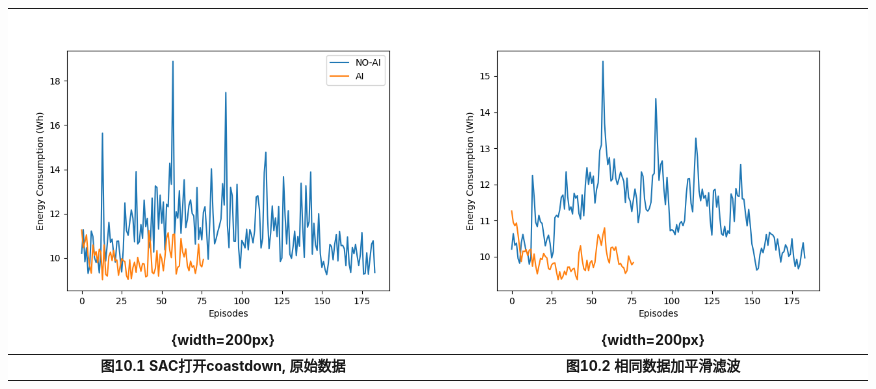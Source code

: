 |![](veos-report-image/x-tfcd-nof.png){width=200px}|![](veos-report-image/x-tfcd-0.6f.png){width=200px}|
|:--:|:--:|
|<b>图10.1 SAC打开coastdown, 原始数据</b>|<b>图10.2 相同数据加平滑滤波</b>|
